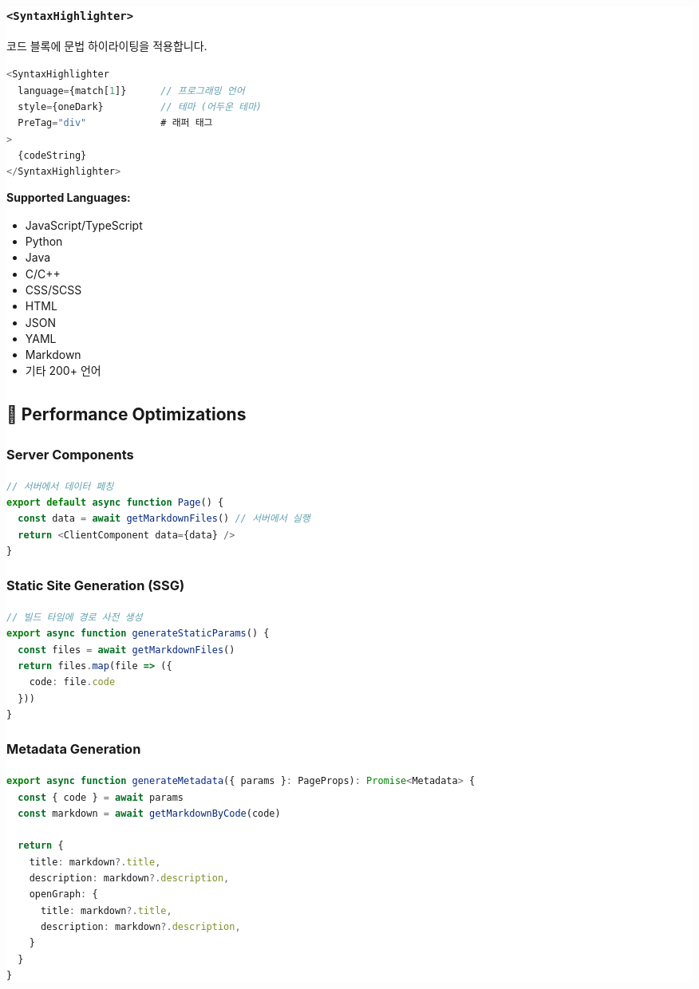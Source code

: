 ### `<SyntaxHighlighter>`

코드 블록에 문법 하이라이팅을 적용합니다.

```typescript
<SyntaxHighlighter
  language={match[1]}      // 프로그래밍 언어
  style={oneDark}          // 테마 (어두운 테마)
  PreTag="div"             # 래퍼 태그
>
  {codeString}
</SyntaxHighlighter>
```

**Supported Languages:**
- JavaScript/TypeScript
- Python
- Java
- C/C++
- CSS/SCSS
- HTML
- JSON
- YAML
- Markdown
- 기타 200+ 언어

## 🚀 Performance Optimizations

### Server Components

```typescript
// 서버에서 데이터 페칭
export default async function Page() {
  const data = await getMarkdownFiles() // 서버에서 실행
  return <ClientComponent data={data} />
}
```

### Static Site Generation (SSG)

```typescript
// 빌드 타임에 경로 사전 생성
export async function generateStaticParams() {
  const files = await getMarkdownFiles()
  return files.map(file => ({
    code: file.code
  }))
}
```

### Metadata Generation

```typescript
export async function generateMetadata({ params }: PageProps): Promise<Metadata> {
  const { code } = await params
  const markdown = await getMarkdownByCode(code)
  
  return {
    title: markdown?.title,
    description: markdown?.description,
    openGraph: {
      title: markdown?.title,
      description: markdown?.description,
    }
  }
}
```

  [key: string]: any